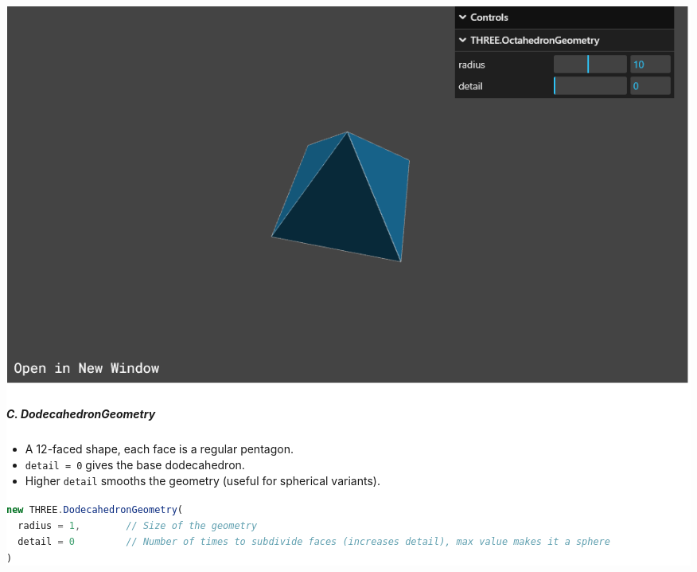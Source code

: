 ![1747658760577](image/ThreeJs/1747658760577.png)

##### C. DodecahedronGeometry

* A 12-faced shape, each face is a regular pentagon.
* `detail = 0` gives the base dodecahedron.
* Higher `detail` smooths the geometry (useful for spherical variants).

```javascript
new THREE.DodecahedronGeometry(
  radius = 1,        // Size of the geometry
  detail = 0         // Number of times to subdivide faces (increases detail), max value makes it a sphere
)

```
